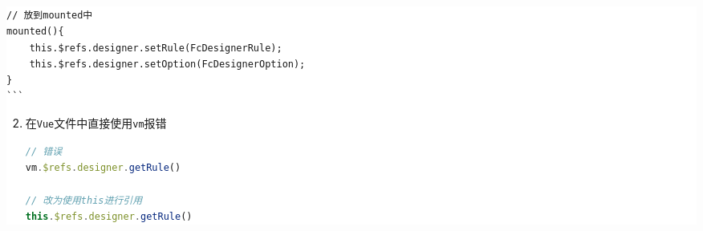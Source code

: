    // 放到mounted中
    mounted(){
        this.$refs.designer.setRule(FcDesignerRule);
        this.$refs.designer.setOption(FcDesignerOption);
    }
    ```

2. 在`Vue`文件中直接使用`vm`报错

    ```js
    // 错误
    vm.$refs.designer.getRule()

    // 改为使用this进行引用
    this.$refs.designer.getRule()
    ```
